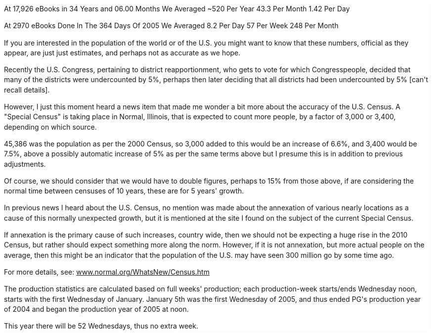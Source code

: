 At 17,926 eBooks in 34 Years and 06.00 Months We Averaged
      ~520 Per Year
        43.3 Per Month
         1.42 Per Day

At 2970 eBooks Done In The 364 Days Of 2005 We Averaged
     8.2 Per Day
      57 Per Week
     248 Per Month


If you are interested in the population of the world or of the U.S.
you might want to know that these numbers, official as they appear,
are just just estimates, and perhaps not as accurate as we hope.

Recently the U.S. Congress, pertaining to district reapportionment,
who gets to vote for which Congresspeople, decided that many of the
districts were undercounted by 5%, perhaps then later deciding that
all districts had been undercounted by 5% [can't recall details].

However, I just this moment heard a news item that made me wonder a
bit more about the accuracy of the U.S. Census.  A "Special Census"
is taking place in Normal, Illinois, that is expected to count more
people, by a factor of 3,000 or 3,400, depending on which source.

45,386 was the population as per the 2000 Census, so 3,000 added to
this would be an increase of 6.6%, and 3,400 would be 7.5%, above a
possibly automatic increase of 5% as per the same terms above but I
presume this is in addition to previous adjustments.

Of course, we should consider that we would have to double figures,
perhaps to 15% from those above, if are considering the normal time
between censuses of 10 years, these are for 5 years' growth.

In previous news I heard about the U.S. Census, no mention was made
about the annexation of various nearly locations as a cause of this
normally unexpected growth, but it is mentioned at the site I found
on the subject of the current Special Census.

If annexation is the primary cause of such increases, country wide,
then we should not be expecting a huge rise in the 2010 Census, but
rather should expect something more along the norm.  However, if it
is not annexation, but more actual people on the average, then this
might be an indicator that the population of the U.S. may have seen
300 million go by some time ago.

For more details, see:  www.normal.org/WhatsNew/Census.htm


The production statistics are calculated based on full weeks'
production; each production-week starts/ends Wednesday noon,
starts with the first Wednesday of January.  January 5th was
the first Wednesday of 2005, and thus ended PG's production
year of 2004 and began the production year of 2005 at noon.

This year there will be 52 Wednesdays, thus no extra week.
